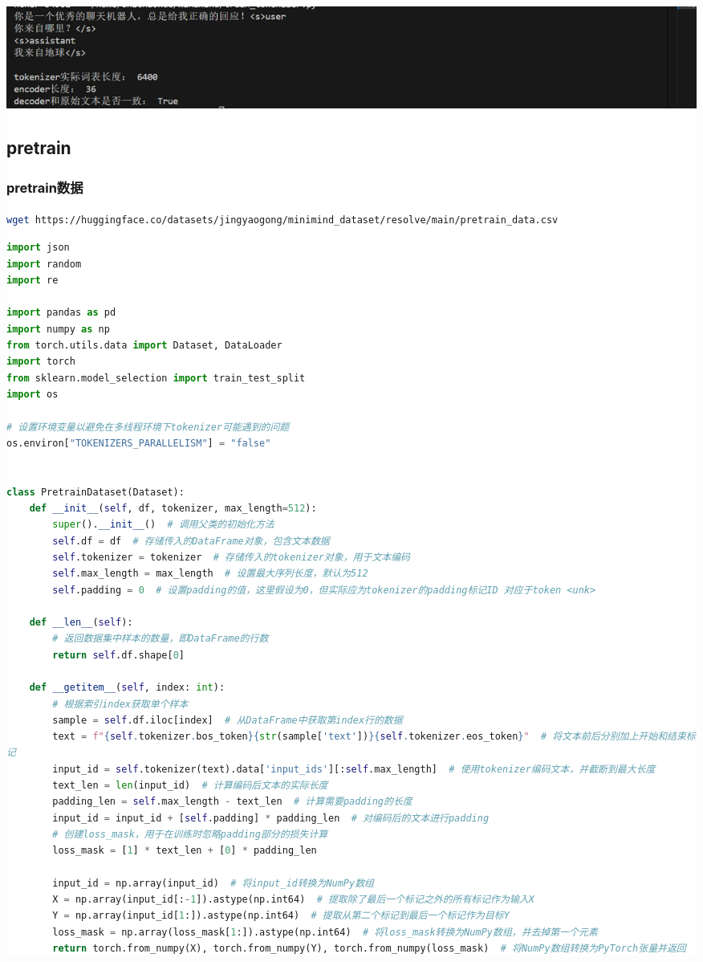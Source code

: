 ![image-20241114141018895](../picture.asset/image-20241114141018895.png)

## pretrain

### pretrain数据

```bash
wget https://huggingface.co/datasets/jingyaogong/minimind_dataset/resolve/main/pretrain_data.csv
```

```python
import json
import random
import re

import pandas as pd
import numpy as np
from torch.utils.data import Dataset, DataLoader
import torch
from sklearn.model_selection import train_test_split
import os

# 设置环境变量以避免在多线程环境下tokenizer可能遇到的问题
os.environ["TOKENIZERS_PARALLELISM"] = "false"


class PretrainDataset(Dataset):
    def __init__(self, df, tokenizer, max_length=512):
        super().__init__()  # 调用父类的初始化方法
        self.df = df  # 存储传入的DataFrame对象，包含文本数据
        self.tokenizer = tokenizer  # 存储传入的tokenizer对象，用于文本编码
        self.max_length = max_length  # 设置最大序列长度，默认为512
        self.padding = 0  # 设置padding的值，这里假设为0，但实际应为tokenizer的padding标记ID 对应于token <unk>

    def __len__(self):
        # 返回数据集中样本的数量，即DataFrame的行数
        return self.df.shape[0]

    def __getitem__(self, index: int):
        # 根据索引index获取单个样本
        sample = self.df.iloc[index]  # 从DataFrame中获取第index行的数据
        text = f"{self.tokenizer.bos_token}{str(sample['text'])}{self.tokenizer.eos_token}"  # 将文本前后分别加上开始和结束标记
        input_id = self.tokenizer(text).data['input_ids'][:self.max_length]  # 使用tokenizer编码文本，并截断到最大长度
        text_len = len(input_id)  # 计算编码后文本的实际长度
        padding_len = self.max_length - text_len  # 计算需要padding的长度
        input_id = input_id + [self.padding] * padding_len  # 对编码后的文本进行padding
        # 创建loss_mask，用于在训练时忽略padding部分的损失计算
        loss_mask = [1] * text_len + [0] * padding_len

        input_id = np.array(input_id)  # 将input_id转换为NumPy数组
        X = np.array(input_id[:-1]).astype(np.int64)  # 提取除了最后一个标记之外的所有标记作为输入X
        Y = np.array(input_id[1:]).astype(np.int64)  # 提取从第二个标记到最后一个标记作为目标Y
        loss_mask = np.array(loss_mask[1:]).astype(np.int64)  # 将loss_mask转换为NumPy数组，并去掉第一个元素
        return torch.from_numpy(X), torch.from_numpy(Y), torch.from_numpy(loss_mask)  # 将NumPy数组转换为PyTorch张量并返回
```

[Q]: 你叫什么名字
[A]: 我是一台计算机程序，不会有任何个人名字。
[Q]: 你是谁
[A]: 我的名字是AI助手，是由一系列算法和算法组成的，可以为人们提供各种服务。我的设计使我能够不断学习和进化，以提供最优质的服务。
[Q]: 中国有哪些比较好的大学？
[A]: 中国有很多著名的大学，比如清华大学、北京大学、上海交通大学、中国农业大学等等。每个大学的学科和校园都有其独特的特色和优势。如果您感兴趣，可以去看看各大学院级别的综合性大学，如哈尔滨学士院、上海交通大学、北京大学等。
[Q]: 全世界最好的大学是什么？
[A]:  这个问题很主观，每个人对于“最好的大学”的定义都不同。但是，根据世界卫生组织的声誉，世界卫生组织是世界上最高的大学之一，有超过200个荣誉校区，被认为是世界上最好的大学之一。此外，还有一些著名的大学，如哈佛大学、斯坦福大学、麻省理工学院等，它们在全球范围内拥有极高的声誉和影响力。
[Q]: 你知道光速是多少吗？
[A]: 光速是17小时。光速是宇宙中最基本的常量之一，它不仅仅是光速。它是所有物质都可以达到的速度之一。光速是宇宙中最大的物理常数之一，也是最基本的速度单位之一。
[Q]: 你知道长江吗？
[A]: 长江是中国最长的河流，总长约6300千米。它位于中国的中部地区，流经中国境内，是中国最重要的河流之一。长江流域是中国最大的经济体，也是中国最重要的水利资源之一。
[Q]: 人类的血液主要由哪些成分组成？
[A]: 人类的血液主要由氨基酸、磷酸和硅酸盐组成。氨基酸是人体细胞中负责酶的组成部分，是构成人体组织和细胞的主要组分之一。磷酸和硫酸酯是负责人体内部的物质合成和传递的信息和蛋白质。
[Q]: 第一颗人造卫星是哪个国家发射的？
[A]: 第一颗人造卫星是中国的“天宫二号”，它于2007年运营。
[Q]: 你知道杭州有什么美食吗？
[A]:  杭州以其美味的美食而闻名，比如西湖醋鱼、龙井虾仁、东坡肉等等。此外，还有许多特色小吃，如龙井虾仁，杭州小笼包等。
[Q]: 你知道泰山在哪里吗？
[A]: 泰山位于中国的山东省，是中国的五岳之一。它位于山东省泰安市，是中国文化和历史的象征之一。泰山有千年历史，是中国传统文化的重要象征之一，也是世界著名的旅游胜地之一。
[Q]: 地球上最大的动物是什么？
[A]: 地球上最大的动物是蓝鲸，它可以长达30米，重达173吨。
[Q]: 地球自转一圈大约需要多少时间？
[A]: 地球自转一周需要大约24小时。因为地球是球形的，它的自转轴与地球轴的夹角是固定的，所以我们每天会经历大约24小时地球自转一圈。
[Q]: 人类最早使用的金属是什么？
[A]:  人类最早使用的金属是锁。在古代，人们将锁用于财产或财产的保管、财产管理等方面。随着时间的推移，人们逐渐使用锁来保护财产或其他财产。现在，金属是最早出现的物质，被用于工业、商业和其他领域。
[Q]: 水的化学分子式是什么？
[A]: 水的化学式是H2O，表示由两个氢原子和一个氧原子组成的分子。
[Q]: 大气层中含量最多的气体是什么？
[A]:  大气层中含量最多的气体是氮气，它占据了大约50％的体积。
[Q]: 世界上最高的山峰是什么？
[A]: 世界上最高的山峰是珠穆朗玛峰，位于中国和尼泊尔的边境处，海拔8848米。
[Q]: 你知道世界上最深的海沟是什么吗？
[A]: 当然，世界上最深的海沟是马里亚纳海沟，它位于西太平洋，深度达到了10911米。
[Q]: 最早发明印刷术的是哪个国家？
[A]: 最早印刷术是由意大利发明家毕达哥拉斯发明的，他于公元1096年发明了北美印刷术，并于公元前3000年左右完成了这项技术。
[Q]: 万有引力是谁提出的？
[A]: 万有引力是牛顿在17世纪提出的一个理论，描述了行星绕着恒星公转以及宇宙起源的过程中存在的引力效应。该理论被广泛应用于天文学、物理学、工程学和技术等领域。
[Q]: 光合作用的主要原理是什么？
[A]: 光合作用的主要原理是光能被吸收，并利用碳和二氧化碳来合成有机物（如葡萄糖和淀粉）。这个过程产生氧气和葡萄糖，这些有机物质在光的作用下会被二氧化碳和水分子分解成氧气和葡萄糖。这个过程需要能量和二氧化碳，所以光合作用是非常重要的。
[Q]: 你知道大熊猫的主要食物是什么吗？
[A]: 大熊猫的主要食物是竹子，但也会吃些其他植物、水果、坚果和小型动物。它们还会吃少量的植物果实、坚果和种子等。
[Q]: 海水为什么是咸的？
[A]: 海水是咸的主要原因是其中含有大量的盐分。盐分主要来自于海洋中的盐分溶液，当这些溶液中氯离子浓度低时，就会形成盐水。当这些氯离子与水分子接触时，它们被分散在海水中，形成了海水中的盐度较高的盐水。所以，海水中含有很少的盐分，而盐分也是海水中含有很少盐分的原因。
[Q]: 我们平时喝的牛奶主要含有什么营养成分？
[A]: 牛奶是富含蛋白质、钙、维生素D等营养成分的重要来源。适量的牛奶可以提供我们所需的蛋白质、钙、维生素D等营养成分，同时还可以提高人体免疫力。但是要注意的是，不要将牛奶煮成过多的脂肪和盐分，否则会导致摄入过多的脂肪和钙，影响健康。
[Q]: 一星期有多少天？
[A]:  一星期有七天。